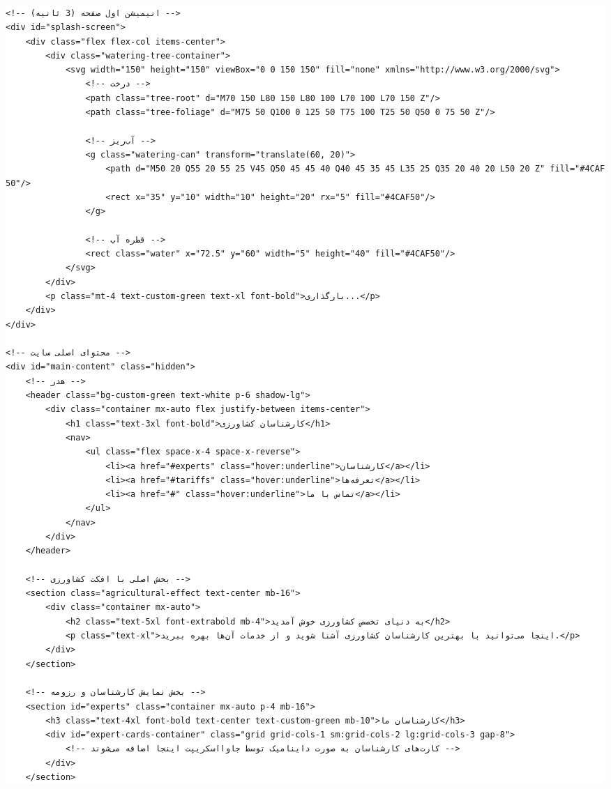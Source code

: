     <!-- انیمیشن اول صفحه (3 ثانیه) -->
    <div id="splash-screen">
        <div class="flex flex-col items-center">
            <div class="watering-tree-container">
                <svg width="150" height="150" viewBox="0 0 150 150" fill="none" xmlns="http://www.w3.org/2000/svg">
                    <!-- درخت -->
                    <path class="tree-root" d="M70 150 L80 150 L80 100 L70 100 L70 150 Z"/>
                    <path class="tree-foliage" d="M75 50 Q100 0 125 50 T75 100 T25 50 Q50 0 75 50 Z"/>
                    
                    <!-- آب‌ریز -->
                    <g class="watering-can" transform="translate(60, 20)">
                        <path d="M50 20 Q55 20 55 25 V45 Q50 45 45 40 Q40 45 35 45 L35 25 Q35 20 40 20 L50 20 Z" fill="#4CAF50"/>
                        <rect x="35" y="10" width="10" height="20" rx="5" fill="#4CAF50"/>
                    </g>
                    
                    <!-- قطره آب -->
                    <rect class="water" x="72.5" y="60" width="5" height="40" fill="#4CAF50"/>
                </svg>
            </div>
            <p class="mt-4 text-custom-green text-xl font-bold">بارگذاری...</p>
        </div>
    </div>

    <!-- محتوای اصلی سایت -->
    <div id="main-content" class="hidden">
        <!-- هدر -->
        <header class="bg-custom-green text-white p-6 shadow-lg">
            <div class="container mx-auto flex justify-between items-center">
                <h1 class="text-3xl font-bold">کارشناسان کشاورزی</h1>
                <nav>
                    <ul class="flex space-x-4 space-x-reverse">
                        <li><a href="#experts" class="hover:underline">کارشناسان</a></li>
                        <li><a href="#tariffs" class="hover:underline">تعرفه‌ها</a></li>
                        <li><a href="#" class="hover:underline">تماس با ما</a></li>
                    </ul>
                </nav>
            </div>
        </header>

        <!-- بخش اصلی با افکت کشاورزی -->
        <section class="agricultural-effect text-center mb-16">
            <div class="container mx-auto">
                <h2 class="text-5xl font-extrabold mb-4">به دنیای تخصص کشاورزی خوش آمدید</h2>
                <p class="text-xl">اینجا می‌توانید با بهترین کارشناسان کشاورزی آشنا شوید و از خدمات آن‌ها بهره ببرید.</p>
            </div>
        </section>

        <!-- بخش نمایش کارشناسان و رزومه -->
        <section id="experts" class="container mx-auto p-4 mb-16">
            <h3 class="text-4xl font-bold text-center text-custom-green mb-10">کارشناسان ما</h3>
            <div id="expert-cards-container" class="grid grid-cols-1 sm:grid-cols-2 lg:grid-cols-3 gap-8">
                <!-- کارت‌های کارشناسان به صورت داینامیک توسط جاوااسکریپت اینجا اضافه می‌شوند -->
            </div>
        </section>
